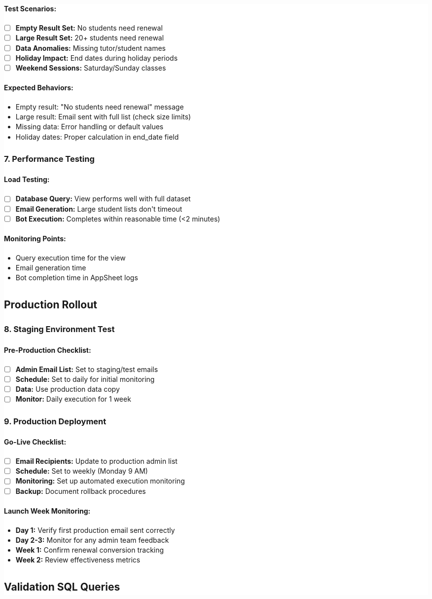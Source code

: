 #### Test Scenarios:
- [ ] **Empty Result Set:** No students need renewal
- [ ] **Large Result Set:** 20+ students need renewal  
- [ ] **Data Anomalies:** Missing tutor/student names
- [ ] **Holiday Impact:** End dates during holiday periods
- [ ] **Weekend Sessions:** Saturday/Sunday classes

#### Expected Behaviors:
- Empty result: "No students need renewal" message
- Large result: Email sent with full list (check size limits)
- Missing data: Error handling or default values
- Holiday dates: Proper calculation in end_date field

### 7. Performance Testing

#### Load Testing:
- [ ] **Database Query:** View performs well with full dataset
- [ ] **Email Generation:** Large student lists don't timeout
- [ ] **Bot Execution:** Completes within reasonable time (<2 minutes)

#### Monitoring Points:
- Query execution time for the view
- Email generation time
- Bot completion time in AppSheet logs

## Production Rollout

### 8. Staging Environment Test

#### Pre-Production Checklist:
- [ ] **Admin Email List:** Set to staging/test emails
- [ ] **Schedule:** Set to daily for initial monitoring
- [ ] **Data:** Use production data copy
- [ ] **Monitor:** Daily execution for 1 week

### 9. Production Deployment

#### Go-Live Checklist:
- [ ] **Email Recipients:** Update to production admin list
- [ ] **Schedule:** Set to weekly (Monday 9 AM)
- [ ] **Monitoring:** Set up automated execution monitoring
- [ ] **Backup:** Document rollback procedures

#### Launch Week Monitoring:
- **Day 1:** Verify first production email sent correctly
- **Day 2-3:** Monitor for any admin team feedback
- **Week 1:** Confirm renewal conversion tracking
- **Week 2:** Review effectiveness metrics

## Validation SQL Queries
